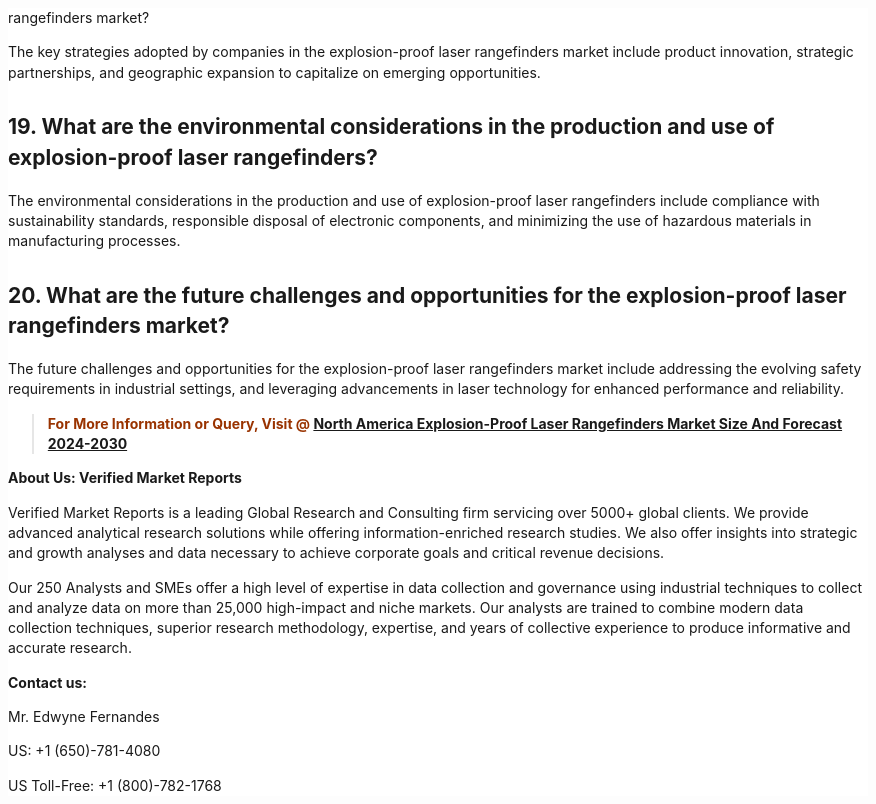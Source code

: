 rangefinders market?</div><div></h2><p>The key strategies adopted by companies in the explosion-proof laser rangefinders market include product innovation, strategic partnerships, and geographic expansion to capitalize on emerging opportunities.</p><h2>19. What are the environmental considerations in the production and use of explosion-proof laser rangefinders?</div><div></h2><p>The environmental considerations in the production and use of explosion-proof laser rangefinders include compliance with sustainability standards, responsible disposal of electronic components, and minimizing the use of hazardous materials in manufacturing processes.</p><h2>20. What are the future challenges and opportunities for the explosion-proof laser rangefinders market?</div><div></h2><p>The future challenges and opportunities for the explosion-proof laser rangefinders market include addressing the evolving safety requirements in industrial settings, and leveraging advancements in laser technology for enhanced performance and reliability.</p></body></html></p><blockquote><p><span style="color: #993300;"><strong>For More Information or Query, Visit @ <a href="https://www.verifiedmarketreports.com/product/explosion-proof-laser-rangefinders-market/">North America Explosion-Proof Laser Rangefinders Market Size And Forecast 2024-2030</a></strong></span></p></blockquote><p><strong>About Us: Verified Market Reports</strong></p><p>Verified Market Reports is a leading Global Research and Consulting firm servicing over 5000+ global clients. We provide advanced analytical research solutions while offering information-enriched research studies. We also offer insights into strategic and growth analyses and data necessary to achieve corporate goals and critical revenue decisions.</p><p>Our 250 Analysts and SMEs offer a high level of expertise in data collection and governance using industrial techniques to collect and analyze data on more than 25,000 high-impact and niche markets. Our analysts are trained to combine modern data collection techniques, superior research methodology, expertise, and years of collective experience to produce informative and accurate research.</p><p><strong>Contact us:</strong></p><p>Mr. Edwyne Fernandes</p><p>US: +1 (650)-781-4080</p><p>US Toll-Free: +1 (800)-782-1768</p>
